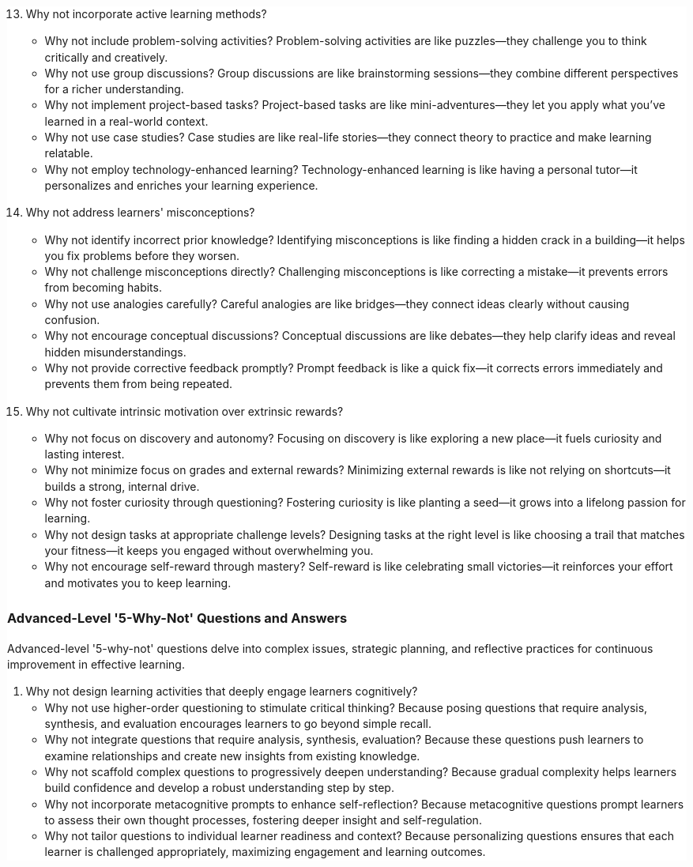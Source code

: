 13. Why not incorporate active learning methods?
    *   Why not include problem-solving activities? Problem-solving activities are like puzzles—they challenge you to think critically and creatively.
    *   Why not use group discussions? Group discussions are like brainstorming sessions—they combine different perspectives for a richer understanding.
    *   Why not implement project-based tasks? Project-based tasks are like mini-adventures—they let you apply what you’ve learned in a real-world context.
    *   Why not use case studies? Case studies are like real-life stories—they connect theory to practice and make learning relatable.
    *   Why not employ technology-enhanced learning? Technology-enhanced learning is like having a personal tutor—it personalizes and enriches your learning experience.

14. Why not address learners' misconceptions?
    *   Why not identify incorrect prior knowledge? Identifying misconceptions is like finding a hidden crack in a building—it helps you fix problems before they worsen.
    *   Why not challenge misconceptions directly? Challenging misconceptions is like correcting a mistake—it prevents errors from becoming habits.
    *   Why not use analogies carefully? Careful analogies are like bridges—they connect ideas clearly without causing confusion.
    *   Why not encourage conceptual discussions? Conceptual discussions are like debates—they help clarify ideas and reveal hidden misunderstandings.
    *   Why not provide corrective feedback promptly? Prompt feedback is like a quick fix—it corrects errors immediately and prevents them from being repeated.

15. Why not cultivate intrinsic motivation over extrinsic rewards?
    *   Why not focus on discovery and autonomy? Focusing on discovery is like exploring a new place—it fuels curiosity and lasting interest.
    *   Why not minimize focus on grades and external rewards? Minimizing external rewards is like not relying on shortcuts—it builds a strong, internal drive.
    *   Why not foster curiosity through questioning? Fostering curiosity is like planting a seed—it grows into a lifelong passion for learning.
    *   Why not design tasks at appropriate challenge levels? Designing tasks at the right level is like choosing a trail that matches your fitness—it keeps you engaged without overwhelming you.
    *   Why not encourage self-reward through mastery? Self-reward is like celebrating small victories—it reinforces your effort and motivates you to keep learning.

### Advanced-Level '5-Why-Not' Questions and Answers

Advanced-level '5-why-not' questions delve into complex issues, strategic planning, and reflective practices for continuous improvement in effective learning.

1.  Why not design learning activities that deeply engage learners cognitively?
    *   Why not use higher-order questioning to stimulate critical thinking? Because posing questions that require analysis, synthesis, and evaluation encourages learners to go beyond simple recall.
    *   Why not integrate questions that require analysis, synthesis, evaluation? Because these questions push learners to examine relationships and create new insights from existing knowledge.
    *   Why not scaffold complex questions to progressively deepen understanding? Because gradual complexity helps learners build confidence and develop a robust understanding step by step.
    *   Why not incorporate metacognitive prompts to enhance self-reflection? Because metacognitive questions prompt learners to assess their own thought processes, fostering deeper insight and self-regulation.
    *   Why not tailor questions to individual learner readiness and context? Because personalizing questions ensures that each learner is challenged appropriately, maximizing engagement and learning outcomes.
